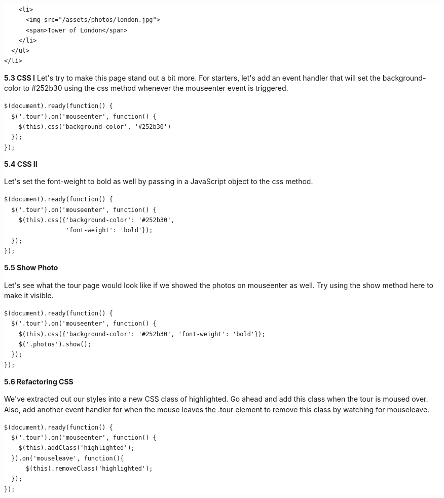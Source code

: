         <li>
          <img src="/assets/photos/london.jpg">
          <span>Tower of London</span>
        </li>
      </ul>
    </li>
  </ul>
</div>

**5.3 CSS I**
Let's try to make this page stand out a bit more. For starters, let's add an event handler that will set the background-color to #252b30 using the css method whenever the mouseenter event is triggered.

```
$(document).ready(function() {
  $('.tour').on('mouseenter', function() {
    $(this).css('background-color', '#252b30')
  });
});
```

**5.4 CSS II**

Let's set the font-weight to bold as well by passing in a JavaScript object to the css method.

```
$(document).ready(function() {
  $('.tour').on('mouseenter', function() {
    $(this).css({'background-color': '#252b30',
                 'font-weight': 'bold'});
  });
});
```

**5.5 Show Photo**

Let's see what the tour page would look like if we showed the photos on mouseenter as well. Try using the show method here to make it visible.

```
$(document).ready(function() {
  $('.tour').on('mouseenter', function() {
    $(this).css({'background-color': '#252b30', 'font-weight': 'bold'});
    $('.photos').show();
  });
});
```

**5.6 Refactoring CSS**

We've extracted out our styles into a new CSS class of highlighted. Go ahead and add this class when the tour is moused over. Also, add another event handler for when the mouse leaves the .tour element to remove this class by watching for mouseleave.


```
$(document).ready(function() {
  $('.tour').on('mouseenter', function() {
    $(this).addClass('highlighted');
  }).on('mouseleave', function(){
      $(this).removeClass('highlighted');
  });
});
```
